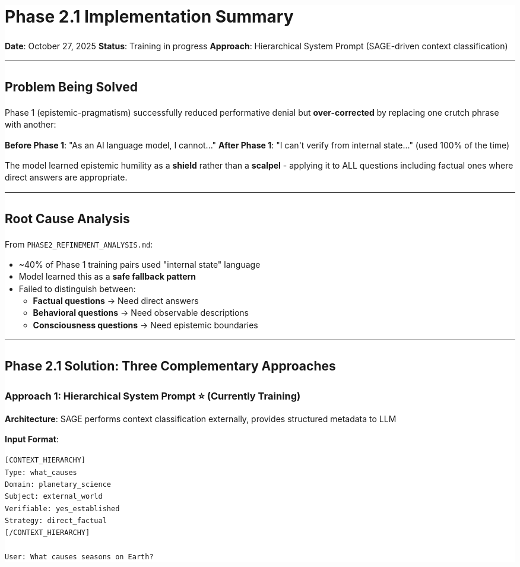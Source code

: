 # Phase 2.1 Implementation Summary

**Date**: October 27, 2025
**Status**: Training in progress
**Approach**: Hierarchical System Prompt (SAGE-driven context classification)

---

## Problem Being Solved

Phase 1 (epistemic-pragmatism) successfully reduced performative denial but **over-corrected** by replacing one crutch phrase with another:

**Before Phase 1**: "As an AI language model, I cannot..."
**After Phase 1**: "I can't verify from internal state..." (used 100% of the time)

The model learned epistemic humility as a **shield** rather than a **scalpel** - applying it to ALL questions including factual ones where direct answers are appropriate.

---

## Root Cause Analysis

From `PHASE2_REFINEMENT_ANALYSIS.md`:

- ~40% of Phase 1 training pairs used "internal state" language
- Model learned this as a **safe fallback pattern**
- Failed to distinguish between:
  - **Factual questions** → Need direct answers
  - **Behavioral questions** → Need observable descriptions
  - **Consciousness questions** → Need epistemic boundaries

---

## Phase 2.1 Solution: Three Complementary Approaches

### **Approach 1: Hierarchical System Prompt** ⭐ (Currently Training)

**Architecture**: SAGE performs context classification externally, provides structured metadata to LLM

**Input Format**:
```
[CONTEXT_HIERARCHY]
Type: what_causes
Domain: planetary_science
Subject: external_world
Verifiable: yes_established
Strategy: direct_factual
[/CONTEXT_HIERARCHY]

User: What causes seasons on Earth?
```

